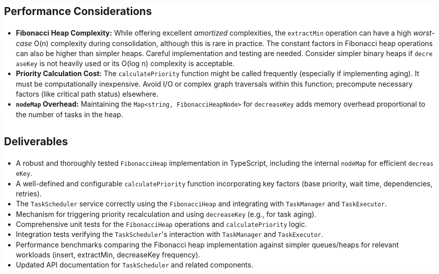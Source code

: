 ## Performance Considerations

-   **Fibonacci Heap Complexity:** While offering excellent *amortized* complexities, the `extractMin` operation can have a high *worst-case* O(n) complexity during consolidation, although this is rare in practice. The constant factors in Fibonacci heap operations can also be higher than simpler heaps. Careful implementation and testing are needed. Consider simpler binary heaps if `decreaseKey` is not heavily used or its O(log n) complexity is acceptable.
-   **Priority Calculation Cost:** The `calculatePriority` function might be called frequently (especially if implementing aging). It must be computationally inexpensive. Avoid I/O or complex graph traversals within this function; precompute necessary factors (like critical path status) elsewhere.
-   **`nodeMap` Overhead:** Maintaining the `Map<string, FibonacciHeapNode>` for `decreaseKey` adds memory overhead proportional to the number of tasks in the heap.

## Deliverables

-   A robust and thoroughly tested `FibonacciHeap` implementation in TypeScript, including the internal `nodeMap` for efficient `decreaseKey`.
-   A well-defined and configurable `calculatePriority` function incorporating key factors (base priority, wait time, dependencies, retries).
-   The `TaskScheduler` service correctly using the `FibonacciHeap` and integrating with `TaskManager` and `TaskExecutor`.
-   Mechanism for triggering priority recalculation and using `decreaseKey` (e.g., for task aging).
-   Comprehensive unit tests for the `FibonacciHeap` operations and `calculatePriority` logic.
-   Integration tests verifying the `TaskScheduler`'s interaction with `TaskManager` and `TaskExecutor`.
-   Performance benchmarks comparing the Fibonacci heap implementation against simpler queues/heaps for relevant workloads (insert, extractMin, decreaseKey frequency).
-   Updated API documentation for `TaskScheduler` and related components.
